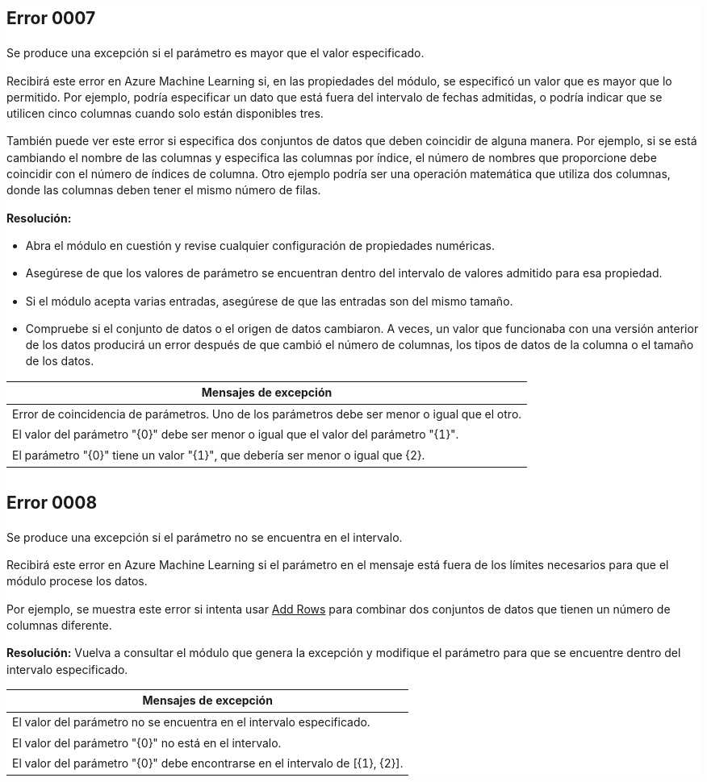 
## <a name="error-0007"></a>Error 0007  
 Se produce una excepción si el parámetro es mayor que el valor especificado.  
  
 Recibirá este error en Azure Machine Learning si, en las propiedades del módulo, se especificó un valor que es mayor que lo permitido. Por ejemplo, podría especificar un dato que está fuera del intervalo de fechas admitidas, o podría indicar que se utilicen cinco columnas cuando solo están disponibles tres. 
 
 También puede ver este error si especifica dos conjuntos de datos que deben coincidir de alguna manera. Por ejemplo, si se está cambiando el nombre de las columnas y especifica las columnas por índice, el número de nombres que proporcione debe coincidir con el número de índices de columna. Otro ejemplo podría ser una operación matemática que utiliza dos columnas, donde las columnas deben tener el mismo número de filas. 
  
**Resolución:**
 
 + Abra el módulo en cuestión y revise cualquier configuración de propiedades numéricas.
 + Asegúrese de que los valores de parámetro se encuentran dentro del intervalo de valores admitido para esa propiedad.
 + Si el módulo acepta varias entradas, asegúrese de que las entradas son del mismo tamaño.

 + Compruebe si el conjunto de datos o el origen de datos cambiaron. A veces, un valor que funcionaba con una versión anterior de los datos producirá un error después de que cambió el número de columnas, los tipos de datos de la columna o el tamaño de los datos.  
  
|Mensajes de excepción|  
|------------------------|  
|Error de coincidencia de parámetros. Uno de los parámetros debe ser menor o igual que el otro.|  
|El valor del parámetro "{0}" debe ser menor o igual que el valor del parámetro "{1}".|  
|El parámetro "{0}" tiene un valor "{1}", que debería ser menor o igual que {2}.|  
  

## <a name="error-0008"></a>Error 0008  
 Se produce una excepción si el parámetro no se encuentra en el intervalo.  
  
 Recibirá este error en Azure Machine Learning si el parámetro en el mensaje está fuera de los límites necesarios para que el módulo procese los datos.  
  
 Por ejemplo, se muestra este error si intenta usar [Add Rows](add-rows.md) para combinar dos conjuntos de datos que tienen un número de columnas diferente.  
  
**Resolución:** Vuelva a consultar el módulo que genera la excepción y modifique el parámetro para que se encuentre dentro del intervalo especificado.  
  
|Mensajes de excepción|  
|------------------------|  
|El valor del parámetro no se encuentra en el intervalo especificado.|  
|El valor del parámetro "{0}" no está en el intervalo.|  
|El valor del parámetro "{0}" debe encontrarse en el intervalo de [{1}, {2}].|  
  